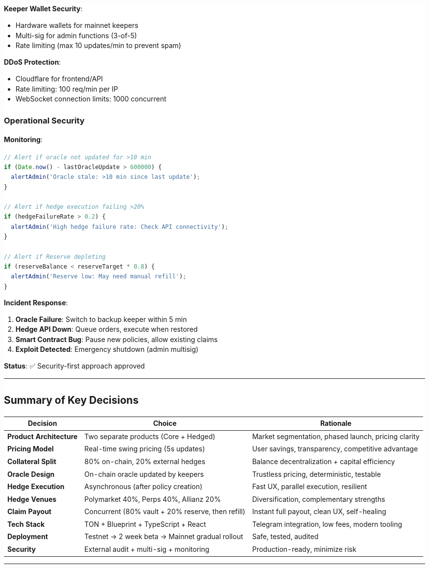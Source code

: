 **Keeper Wallet Security**:
- Hardware wallets for mainnet keepers
- Multi-sig for admin functions (3-of-5)
- Rate limiting (max 10 updates/min to prevent spam)

**DDoS Protection**:
- Cloudflare for frontend/API
- Rate limiting: 100 req/min per IP
- WebSocket connection limits: 1000 concurrent

### Operational Security

**Monitoring**:
```typescript
// Alert if oracle not updated for >10 min
if (Date.now() - lastOracleUpdate > 600000) {
  alertAdmin('Oracle stale: >10 min since last update');
}

// Alert if hedge execution failing >20%
if (hedgeFailureRate > 0.2) {
  alertAdmin('High hedge failure rate: Check API connectivity');
}

// Alert if Reserve depleting
if (reserveBalance < reserveTarget * 0.8) {
  alertAdmin('Reserve low: May need manual refill');
}
```

**Incident Response**:
1. **Oracle Failure**: Switch to backup keeper within 5 min
2. **Hedge API Down**: Queue orders, execute when restored
3. **Smart Contract Bug**: Pause new policies, allow existing claims
4. **Exploit Detected**: Emergency shutdown (admin multisig)

**Status**: ✅ Security-first approach approved

---

## Summary of Key Decisions

| Decision | Choice | Rationale |
|----------|--------|-----------|
| **Product Architecture** | Two separate products (Core + Hedged) | Market segmentation, phased launch, pricing clarity |
| **Pricing Model** | Real-time swing pricing (5s updates) | User savings, transparency, competitive advantage |
| **Collateral Split** | 80% on-chain, 20% external hedges | Balance decentralization + capital efficiency |
| **Oracle Design** | On-chain oracle updated by keepers | Trustless pricing, deterministic, testable |
| **Hedge Execution** | Asynchronous (after policy creation) | Fast UX, parallel execution, resilient |
| **Hedge Venues** | Polymarket 40%, Perps 40%, Allianz 20% | Diversification, complementary strengths |
| **Claim Payout** | Concurrent (80% vault + 20% reserve, then refill) | Instant full payout, clean UX, self-healing |
| **Tech Stack** | TON + Blueprint + TypeScript + React | Telegram integration, low fees, modern tooling |
| **Deployment** | Testnet → 2 week beta → Mainnet gradual rollout | Safe, tested, audited |
| **Security** | External audit + multi-sig + monitoring | Production-ready, minimize risk |

---